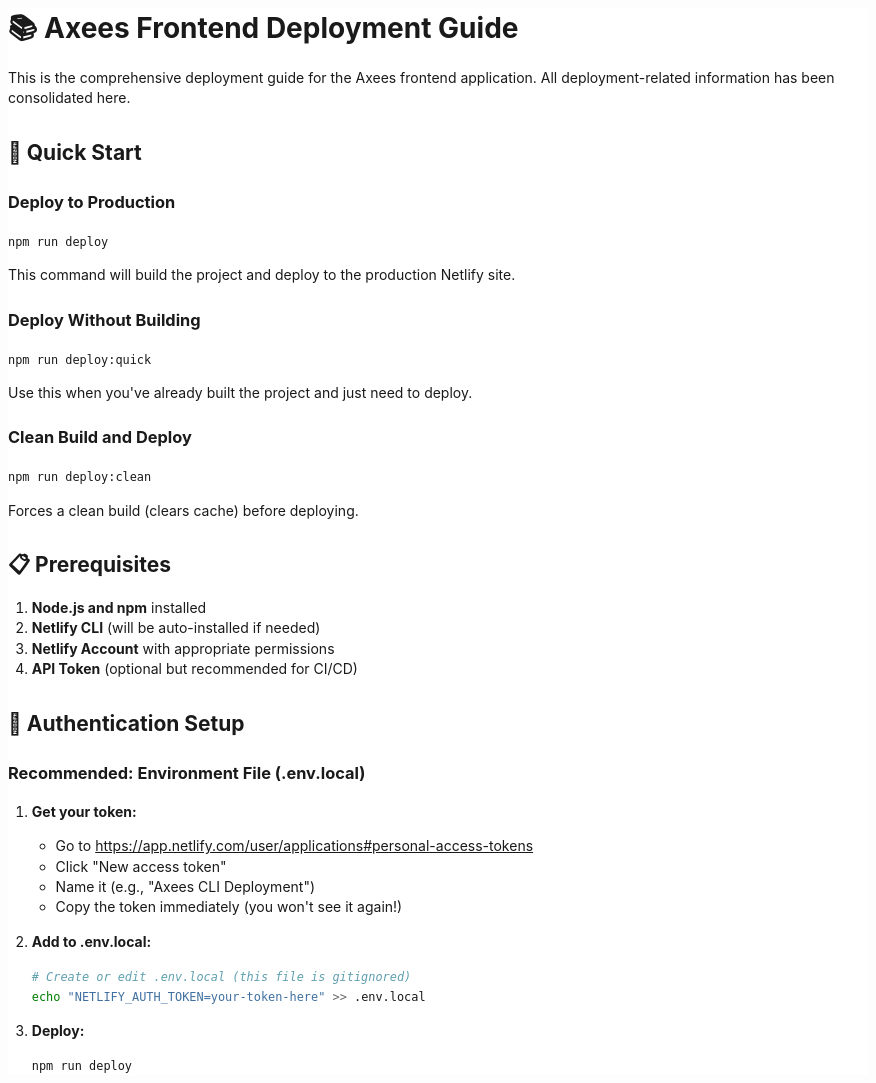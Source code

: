 # 📚 Axees Frontend Deployment Guide

This is the comprehensive deployment guide for the Axees frontend application. All deployment-related information has been consolidated here.

## 🚀 Quick Start

### Deploy to Production
```bash
npm run deploy
```
This command will build the project and deploy to the production Netlify site.

### Deploy Without Building
```bash
npm run deploy:quick
```
Use this when you've already built the project and just need to deploy.

### Clean Build and Deploy
```bash
npm run deploy:clean
```
Forces a clean build (clears cache) before deploying.

## 📋 Prerequisites

1. **Node.js and npm** installed
2. **Netlify CLI** (will be auto-installed if needed)
3. **Netlify Account** with appropriate permissions
4. **API Token** (optional but recommended for CI/CD)

## 🔑 Authentication Setup

### Recommended: Environment File (.env.local)

1. **Get your token:**
   - Go to https://app.netlify.com/user/applications#personal-access-tokens
   - Click "New access token"
   - Name it (e.g., "Axees CLI Deployment")
   - Copy the token immediately (you won't see it again!)

2. **Add to .env.local:**
   ```bash
   # Create or edit .env.local (this file is gitignored)
   echo "NETLIFY_AUTH_TOKEN=your-token-here" >> .env.local
   ```

3. **Deploy:**
   ```bash
   npm run deploy
   ```
